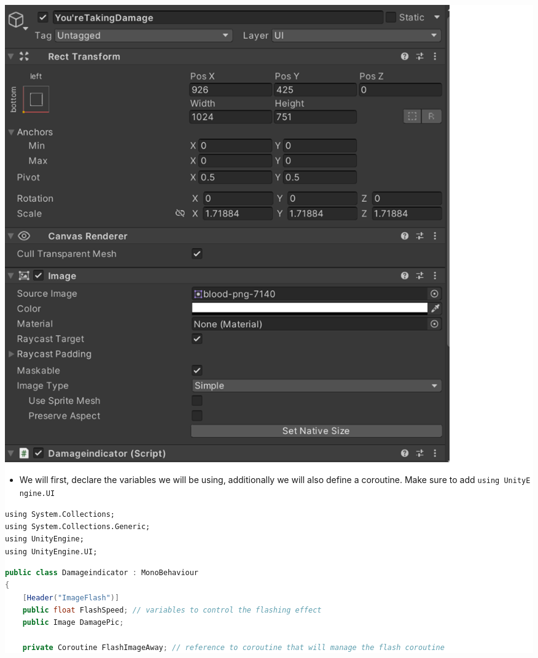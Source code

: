 ![Alt text]( https://github.com/Rafi716/ProgrammingComponents/blob/main/TUTORIAL%20SS/TUT%202/TUT%202%20SS%204.png )

* We will first, declare the variables we will be using, additionally we will also define a coroutine. Make sure to add `using UnityEngine.UI`

```Unity
using System.Collections;
using System.Collections.Generic;
using UnityEngine;
using UnityEngine.UI;
```

```C#
public class Damageindicator : MonoBehaviour
{
    [Header("ImageFlash")]
    public float FlashSpeed; // variables to control the flashing effect
    public Image DamagePic;

    private Coroutine FlashImageAway; // reference to coroutine that will manage the flash coroutine
```
